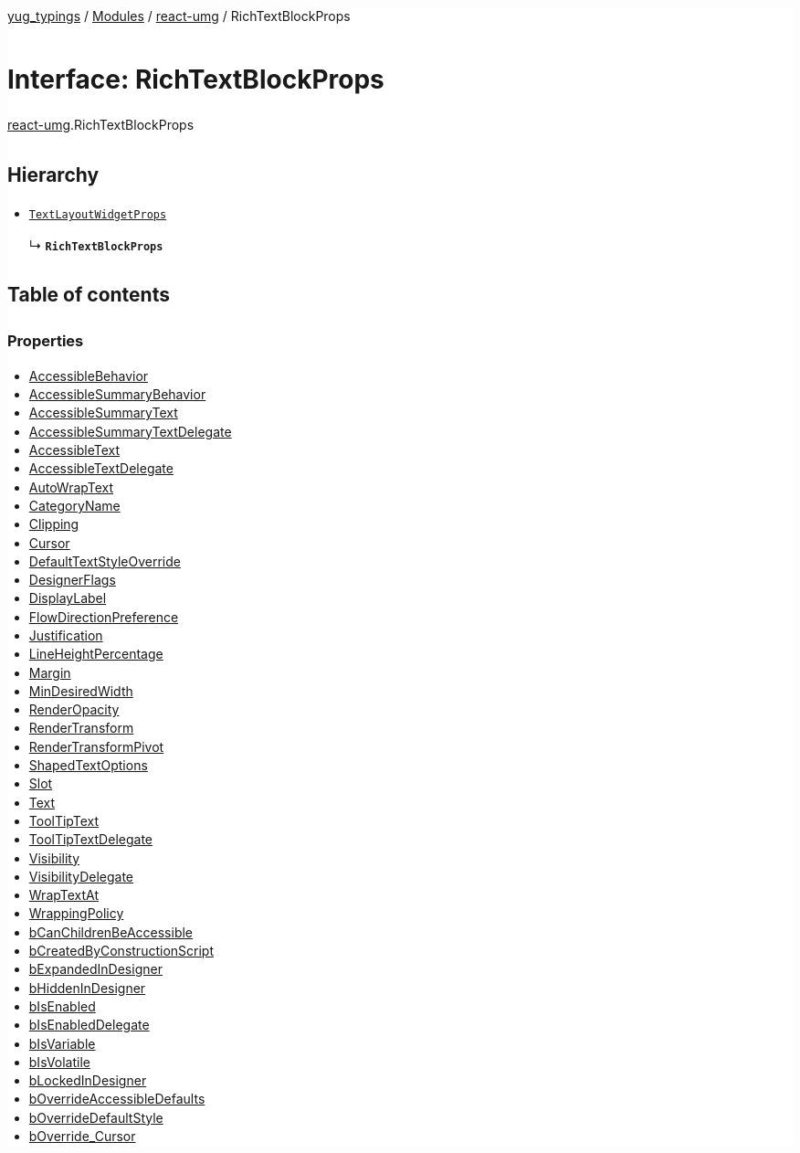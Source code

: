 [yug_typings](../README.md) / [Modules](../modules.md) / [react-umg](../modules/react_umg.md) / RichTextBlockProps

# Interface: RichTextBlockProps

[react-umg](../modules/react_umg.md).RichTextBlockProps

## Hierarchy

- [`TextLayoutWidgetProps`](react_umg.TextLayoutWidgetProps.md)

  ↳ **`RichTextBlockProps`**

## Table of contents

### Properties

- [AccessibleBehavior](react_umg.RichTextBlockProps.md#accessiblebehavior)
- [AccessibleSummaryBehavior](react_umg.RichTextBlockProps.md#accessiblesummarybehavior)
- [AccessibleSummaryText](react_umg.RichTextBlockProps.md#accessiblesummarytext)
- [AccessibleSummaryTextDelegate](react_umg.RichTextBlockProps.md#accessiblesummarytextdelegate)
- [AccessibleText](react_umg.RichTextBlockProps.md#accessibletext)
- [AccessibleTextDelegate](react_umg.RichTextBlockProps.md#accessibletextdelegate)
- [AutoWrapText](react_umg.RichTextBlockProps.md#autowraptext)
- [CategoryName](react_umg.RichTextBlockProps.md#categoryname)
- [Clipping](react_umg.RichTextBlockProps.md#clipping)
- [Cursor](react_umg.RichTextBlockProps.md#cursor)
- [DefaultTextStyleOverride](react_umg.RichTextBlockProps.md#defaulttextstyleoverride)
- [DesignerFlags](react_umg.RichTextBlockProps.md#designerflags)
- [DisplayLabel](react_umg.RichTextBlockProps.md#displaylabel)
- [FlowDirectionPreference](react_umg.RichTextBlockProps.md#flowdirectionpreference)
- [Justification](react_umg.RichTextBlockProps.md#justification)
- [LineHeightPercentage](react_umg.RichTextBlockProps.md#lineheightpercentage)
- [Margin](react_umg.RichTextBlockProps.md#margin)
- [MinDesiredWidth](react_umg.RichTextBlockProps.md#mindesiredwidth)
- [RenderOpacity](react_umg.RichTextBlockProps.md#renderopacity)
- [RenderTransform](react_umg.RichTextBlockProps.md#rendertransform)
- [RenderTransformPivot](react_umg.RichTextBlockProps.md#rendertransformpivot)
- [ShapedTextOptions](react_umg.RichTextBlockProps.md#shapedtextoptions)
- [Slot](react_umg.RichTextBlockProps.md#slot)
- [Text](react_umg.RichTextBlockProps.md#text)
- [ToolTipText](react_umg.RichTextBlockProps.md#tooltiptext)
- [ToolTipTextDelegate](react_umg.RichTextBlockProps.md#tooltiptextdelegate)
- [Visibility](react_umg.RichTextBlockProps.md#visibility)
- [VisibilityDelegate](react_umg.RichTextBlockProps.md#visibilitydelegate)
- [WrapTextAt](react_umg.RichTextBlockProps.md#wraptextat)
- [WrappingPolicy](react_umg.RichTextBlockProps.md#wrappingpolicy)
- [bCanChildrenBeAccessible](react_umg.RichTextBlockProps.md#bcanchildrenbeaccessible)
- [bCreatedByConstructionScript](react_umg.RichTextBlockProps.md#bcreatedbyconstructionscript)
- [bExpandedInDesigner](react_umg.RichTextBlockProps.md#bexpandedindesigner)
- [bHiddenInDesigner](react_umg.RichTextBlockProps.md#bhiddenindesigner)
- [bIsEnabled](react_umg.RichTextBlockProps.md#bisenabled)
- [bIsEnabledDelegate](react_umg.RichTextBlockProps.md#bisenableddelegate)
- [bIsVariable](react_umg.RichTextBlockProps.md#bisvariable)
- [bIsVolatile](react_umg.RichTextBlockProps.md#bisvolatile)
- [bLockedInDesigner](react_umg.RichTextBlockProps.md#blockedindesigner)
- [bOverrideAccessibleDefaults](react_umg.RichTextBlockProps.md#boverrideaccessibledefaults)
- [bOverrideDefaultStyle](react_umg.RichTextBlockProps.md#boverridedefaultstyle)
- [bOverride\_Cursor](react_umg.RichTextBlockProps.md#boverride_cursor)
